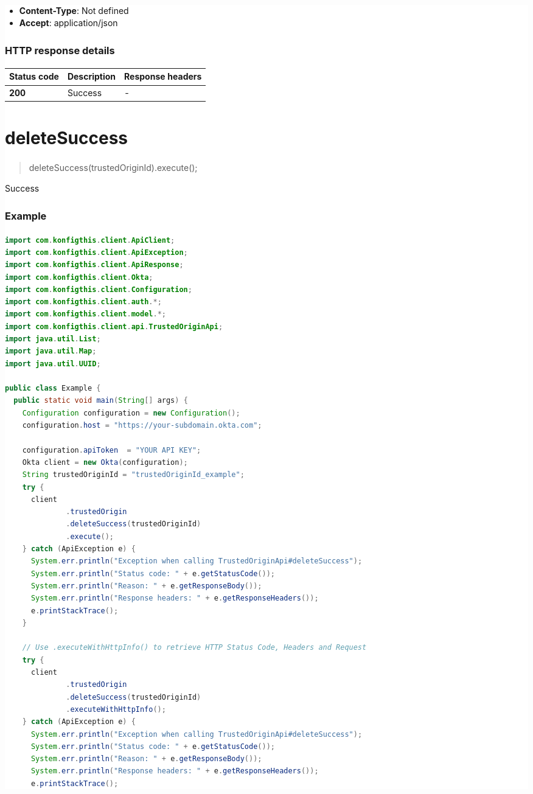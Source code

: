  - **Content-Type**: Not defined
 - **Accept**: application/json

### HTTP response details
| Status code | Description | Response headers |
|-------------|-------------|------------------|
| **200** | Success |  -  |

<a name="deleteSuccess"></a>
# **deleteSuccess**
> deleteSuccess(trustedOriginId).execute();



Success

### Example
```java
import com.konfigthis.client.ApiClient;
import com.konfigthis.client.ApiException;
import com.konfigthis.client.ApiResponse;
import com.konfigthis.client.Okta;
import com.konfigthis.client.Configuration;
import com.konfigthis.client.auth.*;
import com.konfigthis.client.model.*;
import com.konfigthis.client.api.TrustedOriginApi;
import java.util.List;
import java.util.Map;
import java.util.UUID;

public class Example {
  public static void main(String[] args) {
    Configuration configuration = new Configuration();
    configuration.host = "https://your-subdomain.okta.com";
    
    configuration.apiToken  = "YOUR API KEY";
    Okta client = new Okta(configuration);
    String trustedOriginId = "trustedOriginId_example";
    try {
      client
              .trustedOrigin
              .deleteSuccess(trustedOriginId)
              .execute();
    } catch (ApiException e) {
      System.err.println("Exception when calling TrustedOriginApi#deleteSuccess");
      System.err.println("Status code: " + e.getStatusCode());
      System.err.println("Reason: " + e.getResponseBody());
      System.err.println("Response headers: " + e.getResponseHeaders());
      e.printStackTrace();
    }

    // Use .executeWithHttpInfo() to retrieve HTTP Status Code, Headers and Request
    try {
      client
              .trustedOrigin
              .deleteSuccess(trustedOriginId)
              .executeWithHttpInfo();
    } catch (ApiException e) {
      System.err.println("Exception when calling TrustedOriginApi#deleteSuccess");
      System.err.println("Status code: " + e.getStatusCode());
      System.err.println("Reason: " + e.getResponseBody());
      System.err.println("Response headers: " + e.getResponseHeaders());
      e.printStackTrace();
```